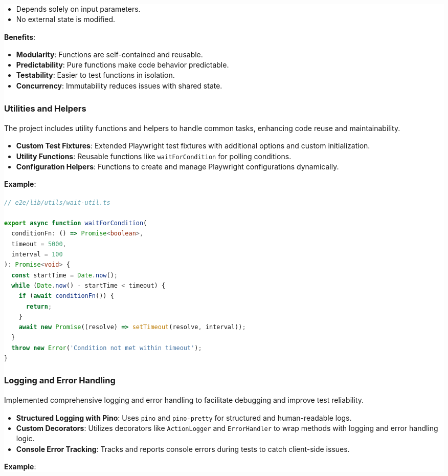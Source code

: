    - Depends solely on input parameters.
   - No external state is modified.

**Benefits**:

- **Modularity**: Functions are self-contained and reusable.
- **Predictability**: Pure functions make code behavior predictable.
- **Testability**: Easier to test functions in isolation.
- **Concurrency**: Immutability reduces issues with shared state.

### Utilities and Helpers

The project includes utility functions and helpers to handle common tasks, enhancing code reuse and maintainability.

- **Custom Test Fixtures**: Extended Playwright test fixtures with additional options and custom initialization.
- **Utility Functions**: Reusable functions like `waitForCondition` for polling conditions.
- **Configuration Helpers**: Functions to create and manage Playwright configurations dynamically.

**Example**:

```typescript
// e2e/lib/utils/wait-util.ts

export async function waitForCondition(
  conditionFn: () => Promise<boolean>,
  timeout = 5000,
  interval = 100
): Promise<void> {
  const startTime = Date.now();
  while (Date.now() - startTime < timeout) {
    if (await conditionFn()) {
      return;
    }
    await new Promise((resolve) => setTimeout(resolve, interval));
  }
  throw new Error('Condition not met within timeout');
}
```

### Logging and Error Handling

Implemented comprehensive logging and error handling to facilitate debugging and improve test reliability.

- **Structured Logging with Pino**: Uses `pino` and `pino-pretty` for structured and human-readable logs.
- **Custom Decorators**: Utilizes decorators like `ActionLogger` and `ErrorHandler` to wrap methods with logging and error handling logic.
- **Console Error Tracking**: Tracks and reports console errors during tests to catch client-side issues.

**Example**:
